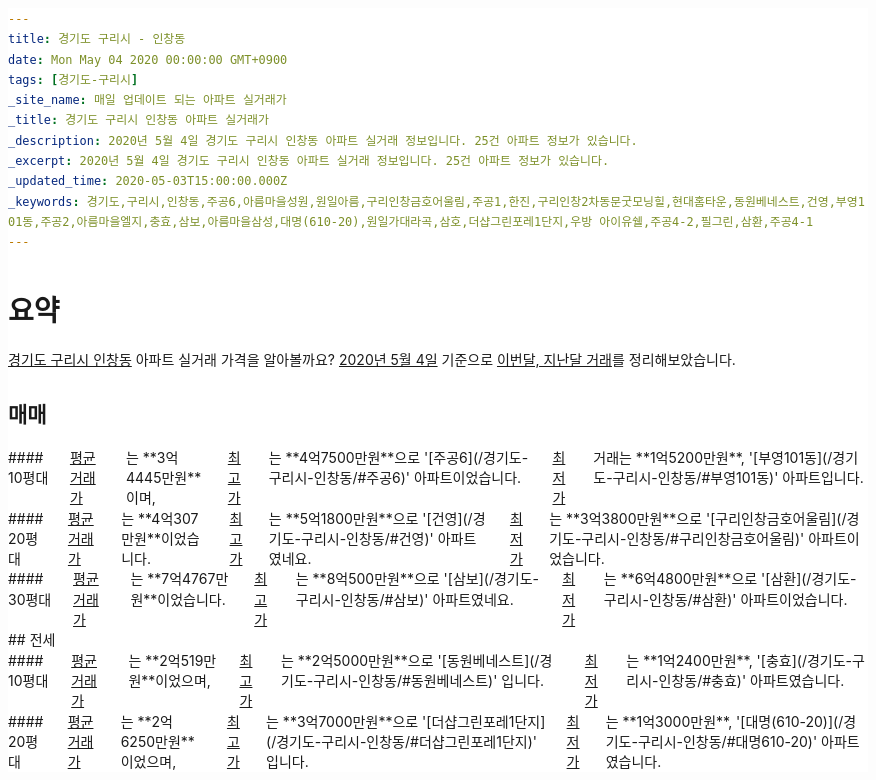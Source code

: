 ```yaml
---
title: 경기도 구리시 - 인창동
date: Mon May 04 2020 00:00:00 GMT+0900
tags: [경기도-구리시]
_site_name: 매일 업데이트 되는 아파트 실거래가
_title: 경기도 구리시 인창동 아파트 실거래가
_description: 2020년 5월 4일 경기도 구리시 인창동 아파트 실거래 정보입니다. 25건 아파트 정보가 있습니다.
_excerpt: 2020년 5월 4일 경기도 구리시 인창동 아파트 실거래 정보입니다. 25건 아파트 정보가 있습니다.
_updated_time: 2020-05-03T15:00:00.000Z
_keywords: 경기도,구리시,인창동,주공6,아름마을성원,원일아름,구리인창금호어울림,주공1,한진,구리인창2차동문굿모닝힐,현대홈타운,동원베네스트,건영,부영101동,주공2,아름마을엘지,충효,삼보,아름마을삼성,대명(610-20),원일가대라곡,삼호,더샵그린포레1단지,우방 아이유쉘,주공4-2,필그린,삼환,주공4-1
---
```





# 요약
<ins>경기도 구리시 인창동</ins> 아파트 실거래 가격을 알아볼까요? <ins>2020년 5월 4일</ins> 기준으로 <ins>이번달, 지난달 거래</ins>를 정리해보았습니다.

## 매매
<div class="container">
<div class="six columns" markdown="1">
#### 10평대
<ins>평균 거래가</ins>는 **3억4445만원**이며, <ins>최고가</ins>는 **4억7500만원**으로 '[주공6](/경기도-구리시-인창동/#주공6)' 아파트이었습니다. <ins>최저가</ins> 거래는 **1억5200만원**, '[부영101동](/경기도-구리시-인창동/#부영101동)' 아파트입니다.
</div>
<div class="six columns" markdown="1">
#### 20평대
<ins>평균 거래가</ins>는 **4억307만원**이었습니다. <ins>최고가</ins>는 **5억1800만원**으로 '[건영](/경기도-구리시-인창동/#건영)' 아파트였네요. <ins>최저가</ins>는 **3억3800만원**으로 '[구리인창금호어울림](/경기도-구리시-인창동/#구리인창금호어울림)' 아파트이었습니다.
</div>
</div>
<div class="container">
<div class="twelve columns" markdown="1">
#### 30평대
<ins>평균 거래가</ins>는 **7억4767만원**이었습니다. <ins>최고가</ins>는 **8억500만원**으로 '[삼보](/경기도-구리시-인창동/#삼보)' 아파트였네요. <ins>최저가</ins>는 **6억4800만원**으로 '[삼환](/경기도-구리시-인창동/#삼환)' 아파트이었습니다.
</div>
</div>
## 전세
<div class="container">
<div class="six columns" markdown="1">
#### 10평대
<ins>평균 거래가</ins>는 **2억519만원**이었으며, <ins>최고가</ins>는 **2억5000만원**으로 '[동원베네스트](/경기도-구리시-인창동/#동원베네스트)' 입니다. <ins>최저가</ins>는 **1억2400만원**, '[충효](/경기도-구리시-인창동/#충효)' 아파트였습니다.
</div>
<div class="six columns" markdown="1">
#### 20평대
<ins>평균 거래가</ins>는 **2억6250만원**이었으며, <ins>최고가</ins>는 **3억7000만원**으로 '[더샵그린포레1단지](/경기도-구리시-인창동/#더샵그린포레1단지)' 입니다. <ins>최저가</ins>는 **1억3000만원**, '[대명(610-20)](/경기도-구리시-인창동/#대명610-20)' 아파트였습니다.
</div>
</div>
